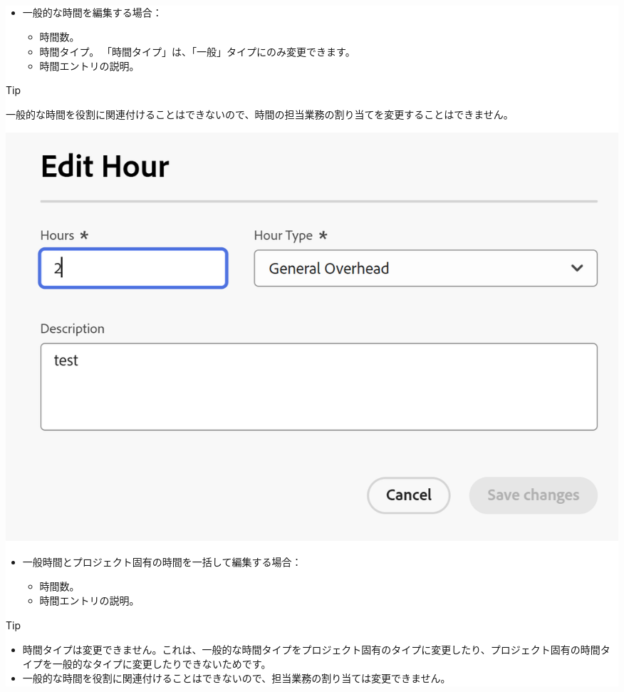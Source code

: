 * 一般的な時間を編集する場合：

   * 時間数。
   * 時間タイプ。 「時間タイプ」は、「一般」タイプにのみ変更できます。
   * 時間エントリの説明。

>[!TIP]
>
> 一般的な時間を役割に関連付けることはできないので、時間の担当業務の割り当てを変更することはできません。



![](assets/edit-hour-box-general-overhead-hour-type.png)


* 一般時間とプロジェクト固有の時間を一括して編集する場合：

   * 時間数。
   * 時間エントリの説明。

>[!TIP]
>
>* 時間タイプは変更できません。これは、一般的な時間タイプをプロジェクト固有のタイプに変更したり、プロジェクト固有の時間タイプを一般的なタイプに変更したりできないためです。
>* 一般的な時間を役割に関連付けることはできないので、担当業務の割り当ては変更できません。


